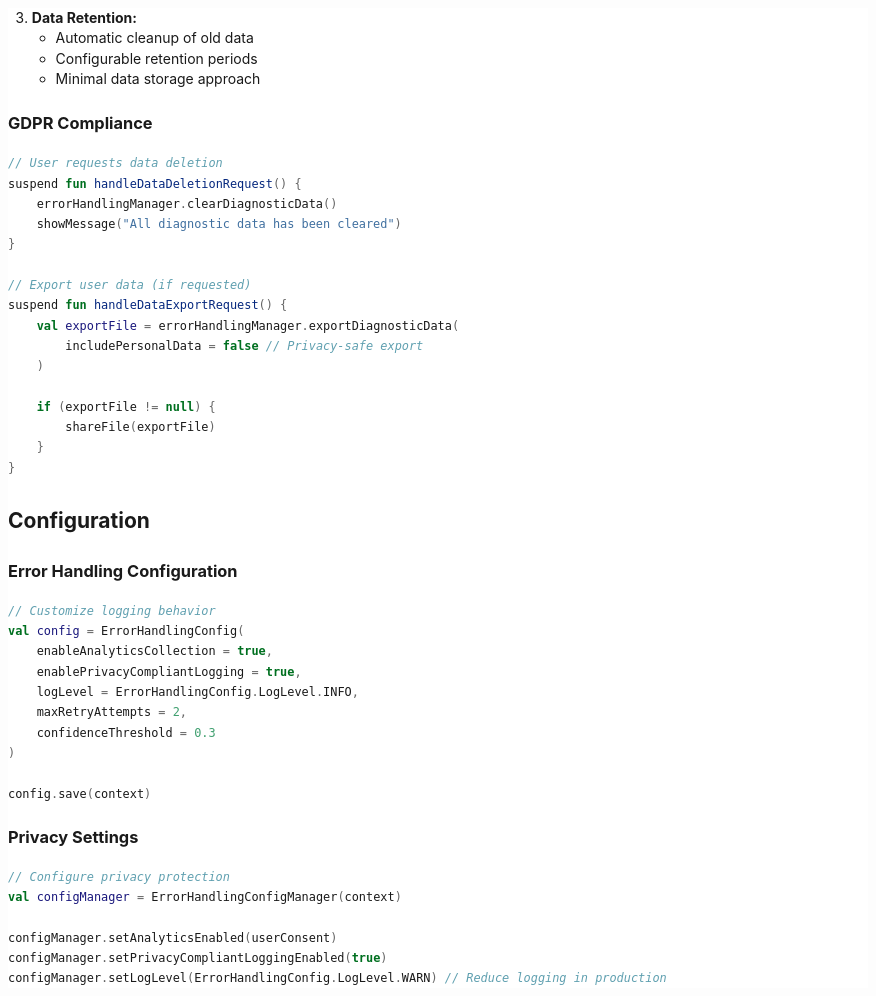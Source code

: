 3. **Data Retention:**
   - Automatic cleanup of old data
   - Configurable retention periods
   - Minimal data storage approach

### GDPR Compliance

```kotlin
// User requests data deletion
suspend fun handleDataDeletionRequest() {
    errorHandlingManager.clearDiagnosticData()
    showMessage("All diagnostic data has been cleared")
}

// Export user data (if requested)
suspend fun handleDataExportRequest() {
    val exportFile = errorHandlingManager.exportDiagnosticData(
        includePersonalData = false // Privacy-safe export
    )
    
    if (exportFile != null) {
        shareFile(exportFile)
    }
}
```

## Configuration

### Error Handling Configuration

```kotlin
// Customize logging behavior
val config = ErrorHandlingConfig(
    enableAnalyticsCollection = true,
    enablePrivacyCompliantLogging = true,
    logLevel = ErrorHandlingConfig.LogLevel.INFO,
    maxRetryAttempts = 2,
    confidenceThreshold = 0.3
)

config.save(context)
```

### Privacy Settings

```kotlin
// Configure privacy protection
val configManager = ErrorHandlingConfigManager(context)

configManager.setAnalyticsEnabled(userConsent)
configManager.setPrivacyCompliantLoggingEnabled(true)
configManager.setLogLevel(ErrorHandlingConfig.LogLevel.WARN) // Reduce logging in production
```
